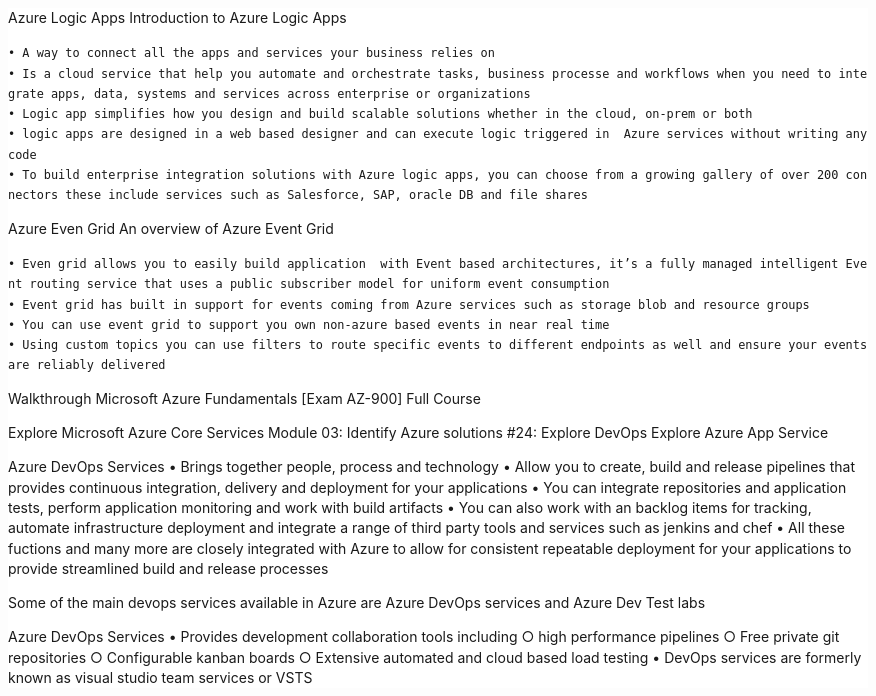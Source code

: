 Azure Logic Apps
Introduction to Azure Logic Apps


	• A way to connect all the apps and services your business relies on
	• Is a cloud service that help you automate and orchestrate tasks, business processe and workflows when you need to integrate apps, data, systems and services across enterprise or organizations
	• Logic app simplifies how you design and build scalable solutions whether in the cloud, on-prem or both 
	• logic apps are designed in a web based designer and can execute logic triggered in  Azure services without writing any code
	• To build enterprise integration solutions with Azure logic apps, you can choose from a growing gallery of over 200 connectors these include services such as Salesforce, SAP, oracle DB and file shares

Azure Even Grid
An overview of Azure Event Grid


	• Even grid allows you to easily build application  with Event based architectures, it’s a fully managed intelligent Event routing service that uses a public subscriber model for uniform event consumption
	• Event grid has built in support for events coming from Azure services such as storage blob and resource groups
	• You can use event grid to support you own non-azure based events in near real time
	• Using custom topics you can use filters to route specific events to different endpoints as well and ensure your events are reliably delivered

Walkthrough Microsoft Azure Fundamentals [Exam AZ-900] Full Course




Explore Microsoft Azure Core Services
Module 03: Identify Azure solutions
#24: Explore DevOps
Explore Azure App Service

Azure DevOps Services
	• Brings together people, process and technology
	• Allow you to create, build and release pipelines that provides continuous integration, delivery and deployment for your applications
	• You can integrate repositories and application tests, perform application monitoring  and work with build artifacts
	• You can also work with an backlog items for tracking, automate infrastructure deployment and integrate a range of third party tools and services such as jenkins and chef
	• All these fuctions and many more are closely integrated with Azure to allow for consistent repeatable deployment for your applications to provide streamlined build and release processes

Some of the main devops services available in Azure are Azure DevOps services and Azure Dev Test labs

Azure DevOps Services
	• Provides development collaboration tools including 
		○ high performance pipelines
		○ Free private git repositories
		○ Configurable kanban boards
		○ Extensive automated and cloud based load testing
	• DevOps services are formerly known as visual studio team services or VSTS
